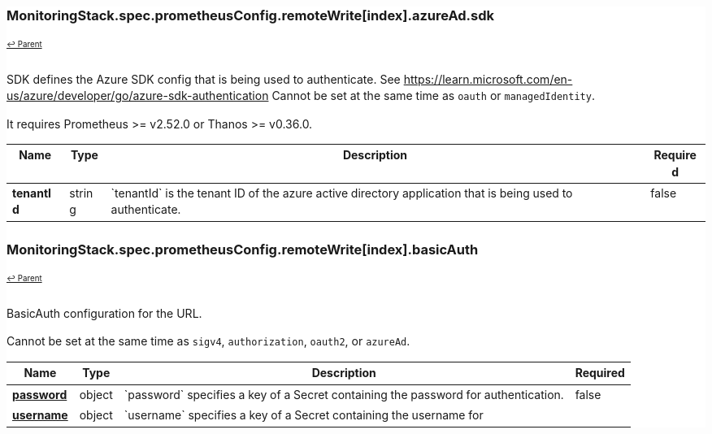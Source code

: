 
### MonitoringStack.spec.prometheusConfig.remoteWrite[index].azureAd.sdk
<sup><sup>[↩ Parent](#monitoringstackspecprometheusconfigremotewriteindexazuread)</sup></sup>



SDK defines the Azure SDK config that is being used to authenticate.
See https://learn.microsoft.com/en-us/azure/developer/go/azure-sdk-authentication
Cannot be set at the same time as `oauth` or `managedIdentity`.

It requires Prometheus >= v2.52.0 or Thanos >= v0.36.0.

<table>
    <thead>
        <tr>
            <th>Name</th>
            <th>Type</th>
            <th>Description</th>
            <th>Required</th>
        </tr>
    </thead>
    <tbody><tr>
        <td><b>tenantId</b></td>
        <td>string</td>
        <td>
          `tenantId` is the tenant ID of the azure active directory application that is being used to authenticate.<br/>
        </td>
        <td>false</td>
      </tr></tbody>
</table>


### MonitoringStack.spec.prometheusConfig.remoteWrite[index].basicAuth
<sup><sup>[↩ Parent](#monitoringstackspecprometheusconfigremotewriteindex)</sup></sup>



BasicAuth configuration for the URL.

Cannot be set at the same time as `sigv4`, `authorization`, `oauth2`, or `azureAd`.

<table>
    <thead>
        <tr>
            <th>Name</th>
            <th>Type</th>
            <th>Description</th>
            <th>Required</th>
        </tr>
    </thead>
    <tbody><tr>
        <td><b><a href="#monitoringstackspecprometheusconfigremotewriteindexbasicauthpassword">password</a></b></td>
        <td>object</td>
        <td>
          `password` specifies a key of a Secret containing the password for
authentication.<br/>
        </td>
        <td>false</td>
      </tr><tr>
        <td><b><a href="#monitoringstackspecprometheusconfigremotewriteindexbasicauthusername">username</a></b></td>
        <td>object</td>
        <td>
          `username` specifies a key of a Secret containing the username for